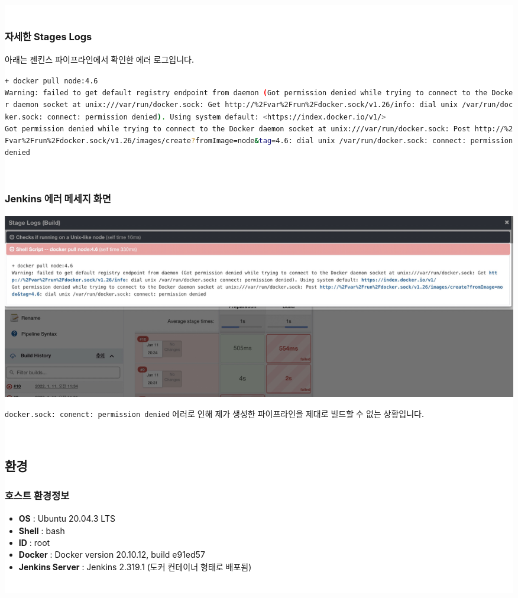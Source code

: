 &nbsp;

### 자세한 Stages Logs

아래는 젠킨스 파이프라인에서 확인한 에러 로그입니다.

```bash
+ docker pull node:4.6
Warning: failed to get default registry endpoint from daemon (Got permission denied while trying to connect to the Docker daemon socket at unix:///var/run/docker.sock: Get http://%2Fvar%2Frun%2Fdocker.sock/v1.26/info: dial unix /var/run/docker.sock: connect: permission denied). Using system default: <https://index.docker.io/v1/>
Got permission denied while trying to connect to the Docker daemon socket at unix:///var/run/docker.sock: Post http://%2Fvar%2Frun%2Fdocker.sock/v1.26/images/create?fromImage=node&tag=4.6: dial unix /var/run/docker.sock: connect: permission denied
```

&nbsp;

### Jenkins 에러 메세지 화면

![Untitled](./1.jpg)

`docker.sock: conenct: permission denied` 에러로 인해 제가 생성한 파이프라인을 제대로 빌드할 수 없는 상황입니다.

&nbsp;

## 환경

### 호스트 환경정보

- **OS** : Ubuntu 20.04.3 LTS
- **Shell** : bash
- **ID** : root
- **Docker** : Docker version 20.10.12, build e91ed57
- **Jenkins Server** : Jenkins 2.319.1 (도커 컨테이너 형태로 배포됨)

&nbsp;
